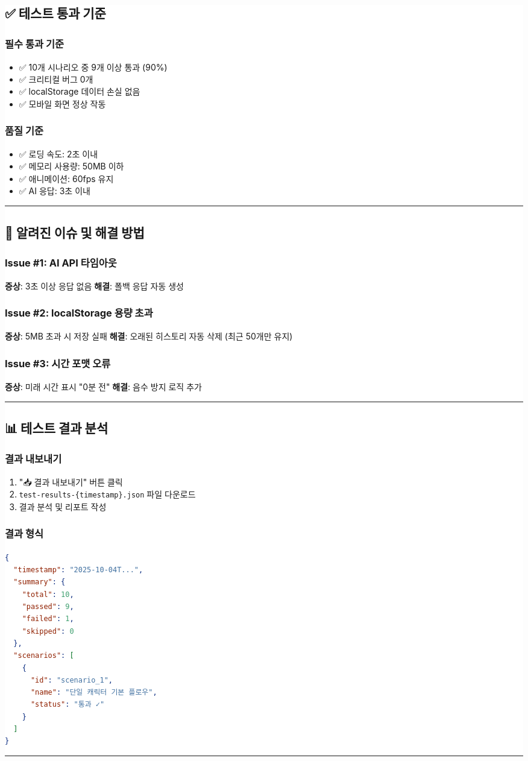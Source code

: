 
## ✅ 테스트 통과 기준

### 필수 통과 기준
- ✅ 10개 시나리오 중 9개 이상 통과 (90%)
- ✅ 크리티컬 버그 0개
- ✅ localStorage 데이터 손실 없음
- ✅ 모바일 화면 정상 작동

### 품질 기준
- ✅ 로딩 속도: 2초 이내
- ✅ 메모리 사용량: 50MB 이하
- ✅ 애니메이션: 60fps 유지
- ✅ AI 응답: 3초 이내

---

## 🐛 알려진 이슈 및 해결 방법

### Issue #1: AI API 타임아웃
**증상**: 3초 이상 응답 없음
**해결**: 폴백 응답 자동 생성

### Issue #2: localStorage 용량 초과
**증상**: 5MB 초과 시 저장 실패
**해결**: 오래된 히스토리 자동 삭제 (최근 50개만 유지)

### Issue #3: 시간 포맷 오류
**증상**: 미래 시간 표시 "0분 전"
**해결**: 음수 방지 로직 추가

---

## 📊 테스트 결과 분석

### 결과 내보내기
1. "📥 결과 내보내기" 버튼 클릭
2. `test-results-{timestamp}.json` 파일 다운로드
3. 결과 분석 및 리포트 작성

### 결과 형식
```json
{
  "timestamp": "2025-10-04T...",
  "summary": {
    "total": 10,
    "passed": 9,
    "failed": 1,
    "skipped": 0
  },
  "scenarios": [
    {
      "id": "scenario_1",
      "name": "단일 캐릭터 기본 플로우",
      "status": "통과 ✓"
    }
  ]
}
```

---